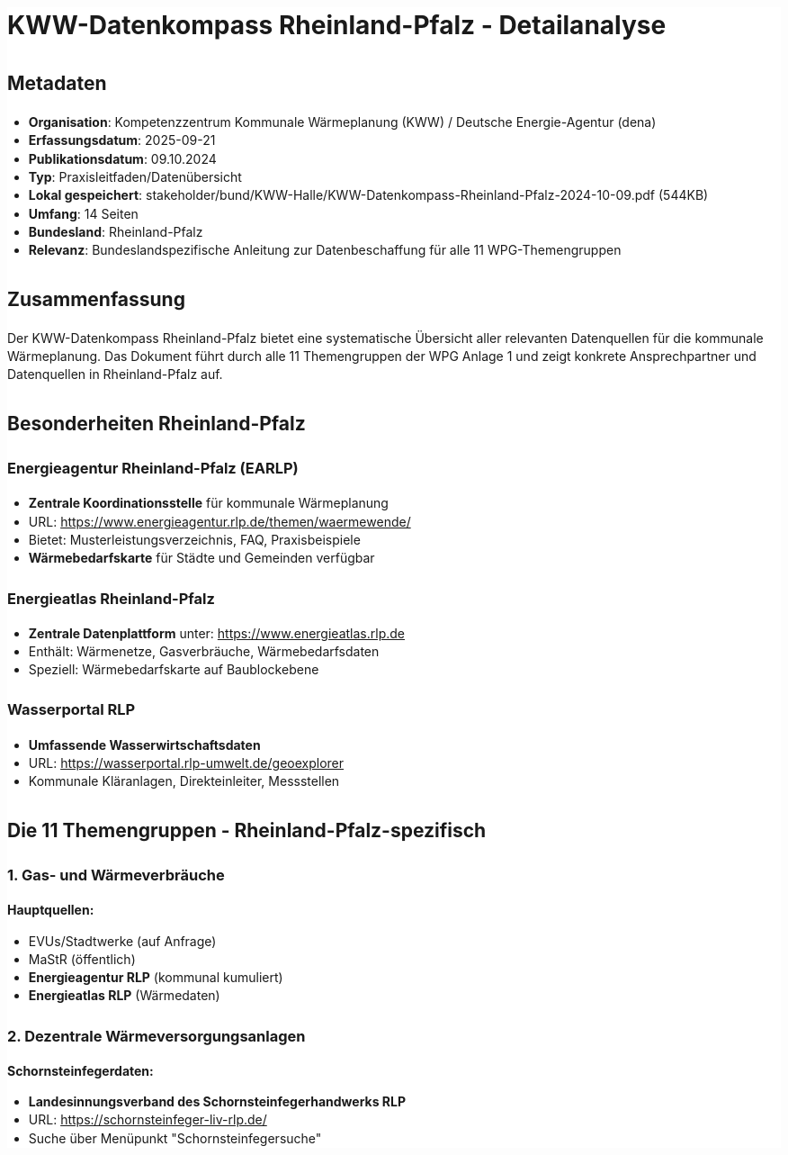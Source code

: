 # KWW-Datenkompass Rheinland-Pfalz - Detailanalyse

## Metadaten
- **Organisation**: Kompetenzzentrum Kommunale Wärmeplanung (KWW) / Deutsche Energie-Agentur (dena)
- **Erfassungsdatum**: 2025-09-21
- **Publikationsdatum**: 09.10.2024
- **Typ**: Praxisleitfaden/Datenübersicht
- **Lokal gespeichert**: stakeholder/bund/KWW-Halle/KWW-Datenkompass-Rheinland-Pfalz-2024-10-09.pdf (544KB)
- **Umfang**: 14 Seiten
- **Bundesland**: Rheinland-Pfalz
- **Relevanz**: Bundeslandspezifische Anleitung zur Datenbeschaffung für alle 11 WPG-Themengruppen

## Zusammenfassung
Der KWW-Datenkompass Rheinland-Pfalz bietet eine systematische Übersicht aller relevanten Datenquellen für die kommunale Wärmeplanung. Das Dokument führt durch alle 11 Themengruppen der WPG Anlage 1 und zeigt konkrete Ansprechpartner und Datenquellen in Rheinland-Pfalz auf.

## Besonderheiten Rheinland-Pfalz

### Energieagentur Rheinland-Pfalz (EARLP)
- **Zentrale Koordinationsstelle** für kommunale Wärmeplanung
- URL: https://www.energieagentur.rlp.de/themen/waermewende/
- Bietet: Musterleistungsverzeichnis, FAQ, Praxisbeispiele
- **Wärmebedarfskarte** für Städte und Gemeinden verfügbar

### Energieatlas Rheinland-Pfalz
- **Zentrale Datenplattform** unter: https://www.energieatlas.rlp.de
- Enthält: Wärmenetze, Gasverbräuche, Wärmebedarfsdaten
- Speziell: Wärmebedarfskarte auf Baublockebene

### Wasserportal RLP
- **Umfassende Wasserwirtschaftsdaten**
- URL: https://wasserportal.rlp-umwelt.de/geoexplorer
- Kommunale Kläranlagen, Direkteinleiter, Messstellen

## Die 11 Themengruppen - Rheinland-Pfalz-spezifisch

### 1. Gas- und Wärmeverbräuche
**Hauptquellen:**
- EVUs/Stadtwerke (auf Anfrage)
- MaStR (öffentlich)
- **Energieagentur RLP** (kommunal kumuliert)
- **Energieatlas RLP** (Wärmedaten)

### 2. Dezentrale Wärmeversorgungsanlagen
**Schornsteinfegerdaten:**
- **Landesinnungsverband des Schornsteinfegerhandwerks RLP**
- URL: https://schornsteinfeger-liv-rlp.de/
- Suche über Menüpunkt "Schornsteinfegersuche"
